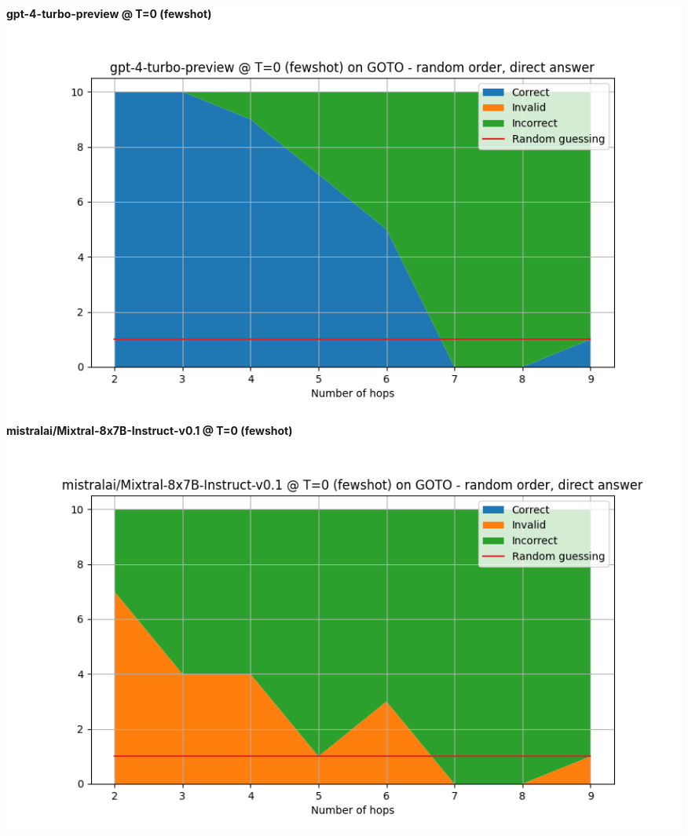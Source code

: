 **gpt-4-turbo-preview @ T=0 (fewshot)**

![image](figures/gpt-4-turbo-preview-t-0-fewshot-on-goto-random-order-direct-answer.png)

**mistralai/Mixtral-8x7B-Instruct-v0.1 @ T=0 (fewshot)**

![image](figures/mistralai-mixtral-8x7b-instruct-v0-1-t-0-fewshot-on-goto-random-order-direct-answer.png)

